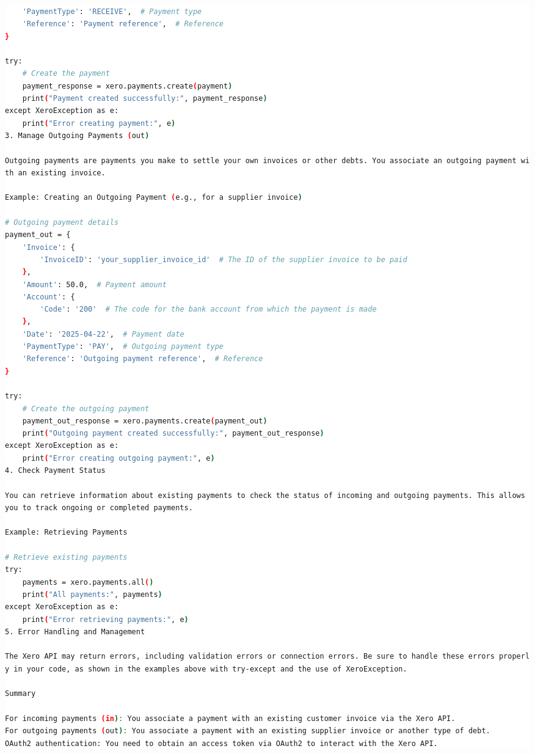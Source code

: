 ```bash
    'PaymentType': 'RECEIVE',  # Payment type
    'Reference': 'Payment reference',  # Reference
}

try:
    # Create the payment
    payment_response = xero.payments.create(payment)
    print("Payment created successfully:", payment_response)
except XeroException as e:
    print("Error creating payment:", e)
3. Manage Outgoing Payments (out)

Outgoing payments are payments you make to settle your own invoices or other debts. You associate an outgoing payment with an existing invoice.

Example: Creating an Outgoing Payment (e.g., for a supplier invoice)

# Outgoing payment details
payment_out = {
    'Invoice': {
        'InvoiceID': 'your_supplier_invoice_id'  # The ID of the supplier invoice to be paid
    },
    'Amount': 50.0,  # Payment amount
    'Account': {
        'Code': '200'  # The code for the bank account from which the payment is made
    },
    'Date': '2025-04-22',  # Payment date
    'PaymentType': 'PAY',  # Outgoing payment type
    'Reference': 'Outgoing payment reference',  # Reference
}

try:
    # Create the outgoing payment
    payment_out_response = xero.payments.create(payment_out)
    print("Outgoing payment created successfully:", payment_out_response)
except XeroException as e:
    print("Error creating outgoing payment:", e)
4. Check Payment Status

You can retrieve information about existing payments to check the status of incoming and outgoing payments. This allows you to track ongoing or completed payments.

Example: Retrieving Payments

# Retrieve existing payments
try:
    payments = xero.payments.all()
    print("All payments:", payments)
except XeroException as e:
    print("Error retrieving payments:", e)
5. Error Handling and Management

The Xero API may return errors, including validation errors or connection errors. Be sure to handle these errors properly in your code, as shown in the examples above with try-except and the use of XeroException.

Summary

For incoming payments (in): You associate a payment with an existing customer invoice via the Xero API.
For outgoing payments (out): You associate a payment with an existing supplier invoice or another type of debt.
OAuth2 authentication: You need to obtain an access token via OAuth2 to interact with the Xero API.
```